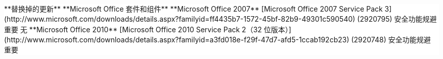 </td>
<td style="border:1px solid black;">
**替换掉的更新**

</td>
</tr>
<tr>
<td style="border:1px solid black;" colspan="4">
**Microsoft Office 套件和组件**

</td>
</tr>
<tr>
<td style="border:1px solid black;" colspan="4">
**Microsoft Office 2007**

</td>
</tr>
<tr>
<td style="border:1px solid black;">
[Microsoft Office 2007 Service Pack 3](http://www.microsoft.com/downloads/details.aspx?familyid=ff4435b7-1572-45bf-82b9-49301c590540)  
(2920795)

</td>
<td style="border:1px solid black;">
安全功能规避

</td>
<td style="border:1px solid black;">
重要

</td>
<td style="border:1px solid black;">
无

</td>
</tr>
<tr>
<td style="border:1px solid black;" colspan="4">
**Microsoft Office 2010**

</td>
</tr>
<tr>
<td style="border:1px solid black;">
[Microsoft Office 2010 Service Pack 2（32 位版本）](http://www.microsoft.com/downloads/details.aspx?familyid=a3fd018e-f29f-47d7-afd5-1ccab192cb23)  
(2920748)

</td>
<td style="border:1px solid black;">
安全功能规避

</td>
<td style="border:1px solid black;">
重要

